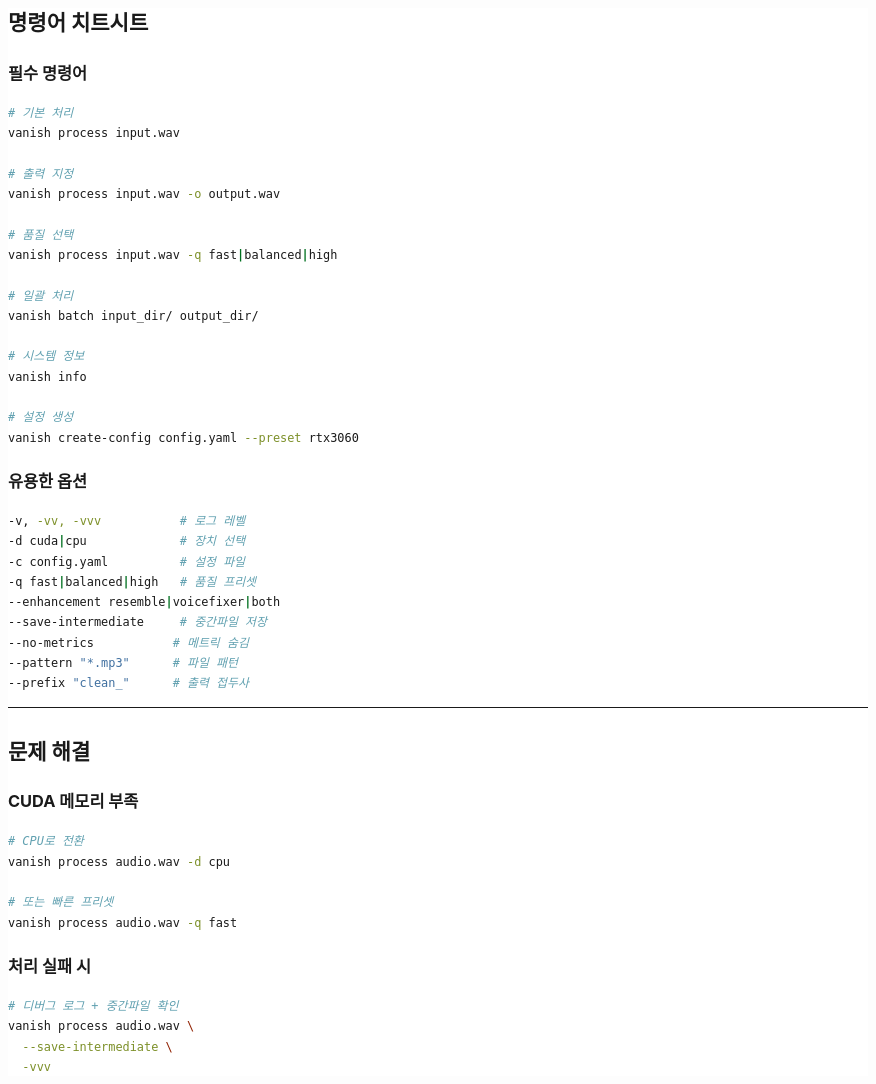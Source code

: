 
## 명령어 치트시트

### 필수 명령어
```bash
# 기본 처리
vanish process input.wav

# 출력 지정
vanish process input.wav -o output.wav

# 품질 선택
vanish process input.wav -q fast|balanced|high

# 일괄 처리
vanish batch input_dir/ output_dir/

# 시스템 정보
vanish info

# 설정 생성
vanish create-config config.yaml --preset rtx3060
```

### 유용한 옵션
```bash
-v, -vv, -vvv           # 로그 레벨
-d cuda|cpu             # 장치 선택
-c config.yaml          # 설정 파일
-q fast|balanced|high   # 품질 프리셋
--enhancement resemble|voicefixer|both
--save-intermediate     # 중간파일 저장
--no-metrics           # 메트릭 숨김
--pattern "*.mp3"      # 파일 패턴
--prefix "clean_"      # 출력 접두사
```

---

## 문제 해결

### CUDA 메모리 부족
```bash
# CPU로 전환
vanish process audio.wav -d cpu

# 또는 빠른 프리셋
vanish process audio.wav -q fast
```

### 처리 실패 시
```bash
# 디버그 로그 + 중간파일 확인
vanish process audio.wav \
  --save-intermediate \
  -vvv
```
